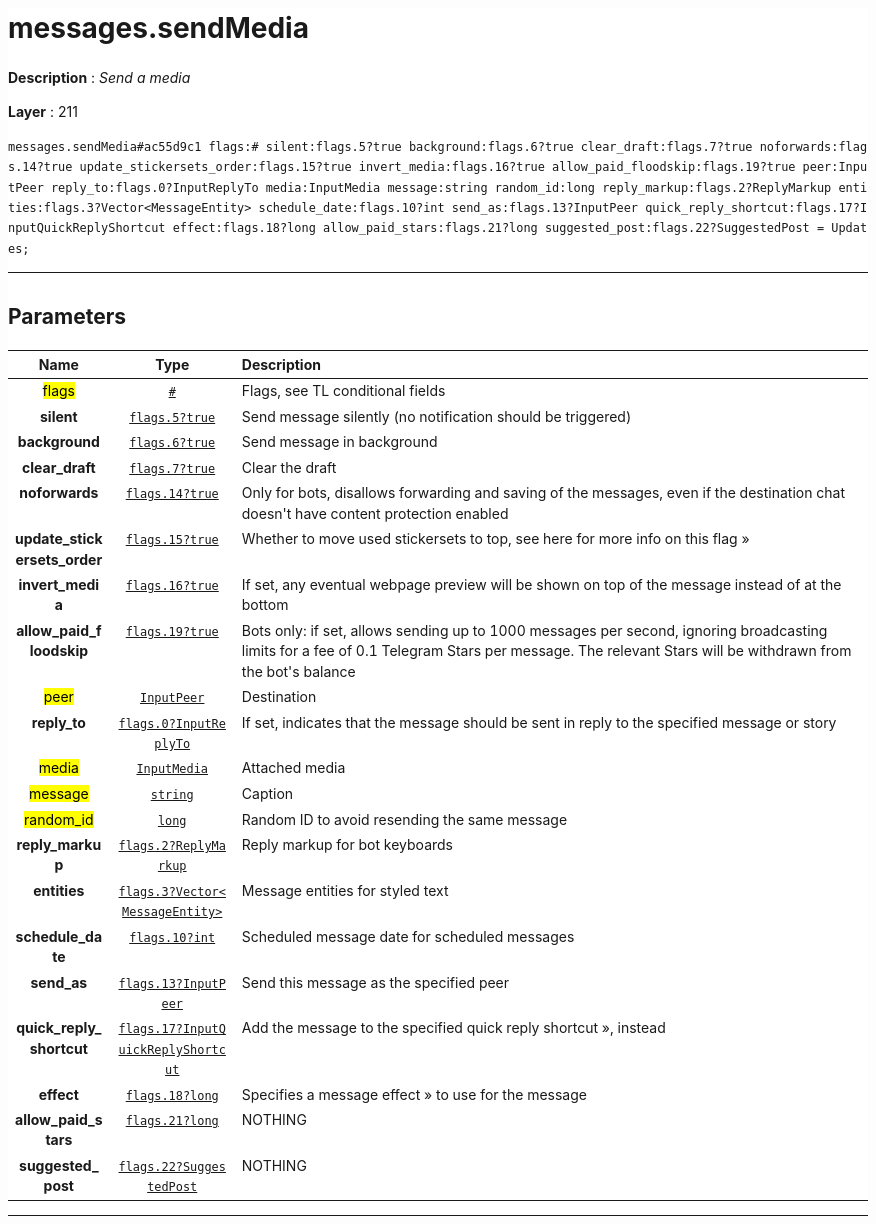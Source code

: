 # messages.sendMedia

**Description** : *Send a media*

**Layer** : 211

```tl
messages.sendMedia#ac55d9c1 flags:# silent:flags.5?true background:flags.6?true clear_draft:flags.7?true noforwards:flags.14?true update_stickersets_order:flags.15?true invert_media:flags.16?true allow_paid_floodskip:flags.19?true peer:InputPeer reply_to:flags.0?InputReplyTo media:InputMedia message:string random_id:long reply_markup:flags.2?ReplyMarkup entities:flags.3?Vector<MessageEntity> schedule_date:flags.10?int send_as:flags.13?InputPeer quick_reply_shortcut:flags.17?InputQuickReplyShortcut effect:flags.18?long allow_paid_stars:flags.21?long suggested_post:flags.22?SuggestedPost = Updates;
```

---

## Parameters

| Name | Type | Description |
| :---: | :---: | :--- |
| <mark>flags</mark> | [`#`](type/#) | Flags, see TL conditional fields |
| **silent** | [`flags.5?true`](type/true) | Send message silently (no notification should be triggered) |
| **background** | [`flags.6?true`](type/true) | Send message in background |
| **clear_draft** | [`flags.7?true`](type/true) | Clear the draft |
| **noforwards** | [`flags.14?true`](type/true) | Only for bots, disallows forwarding and saving of the messages, even if the destination chat doesn't have content protection enabled |
| **update_stickersets_order** | [`flags.15?true`](type/true) | Whether to move used stickersets to top, see here for more info on this flag » |
| **invert_media** | [`flags.16?true`](type/true) | If set, any eventual webpage preview will be shown on top of the message instead of at the bottom |
| **allow_paid_floodskip** | [`flags.19?true`](type/true) | Bots only: if set, allows sending up to 1000 messages per second, ignoring broadcasting limits for a fee of 0.1 Telegram Stars per message. The relevant Stars will be withdrawn from the bot's balance |
| <mark>peer</mark> | [`InputPeer`](type/InputPeer) | Destination |
| **reply_to** | [`flags.0?InputReplyTo`](type/InputReplyTo) | If set, indicates that the message should be sent in reply to the specified message or story |
| <mark>media</mark> | [`InputMedia`](type/InputMedia) | Attached media |
| <mark>message</mark> | [`string`](type/string) | Caption |
| <mark>random_id</mark> | [`long`](type/long) | Random ID to avoid resending the same message |
| **reply_markup** | [`flags.2?ReplyMarkup`](type/ReplyMarkup) | Reply markup for bot keyboards |
| **entities** | [`flags.3?Vector<MessageEntity>`](type/MessageEntity) | Message entities for styled text |
| **schedule_date** | [`flags.10?int`](type/int) | Scheduled message date for scheduled messages |
| **send_as** | [`flags.13?InputPeer`](type/InputPeer) | Send this message as the specified peer |
| **quick_reply_shortcut** | [`flags.17?InputQuickReplyShortcut`](type/InputQuickReplyShortcut) | Add the message to the specified quick reply shortcut », instead |
| **effect** | [`flags.18?long`](type/long) | Specifies a message effect » to use for the message |
| **allow_paid_stars** | [`flags.21?long`](type/long) | NOTHING |
| **suggested_post** | [`flags.22?SuggestedPost`](type/SuggestedPost) | NOTHING |

---